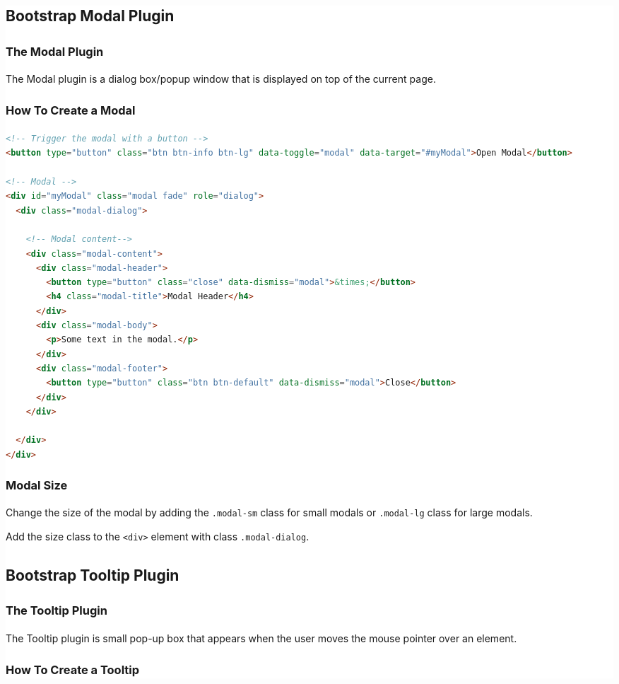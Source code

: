 ## Bootstrap Modal Plugin

### The Modal Plugin

The Modal plugin is a dialog box/popup window that is displayed on top of the current page.

### How To Create a Modal

```html
<!-- Trigger the modal with a button -->
<button type="button" class="btn btn-info btn-lg" data-toggle="modal" data-target="#myModal">Open Modal</button>

<!-- Modal -->
<div id="myModal" class="modal fade" role="dialog">
  <div class="modal-dialog">

    <!-- Modal content-->
    <div class="modal-content">
      <div class="modal-header">
        <button type="button" class="close" data-dismiss="modal">&times;</button>
        <h4 class="modal-title">Modal Header</h4>
      </div>
      <div class="modal-body">
        <p>Some text in the modal.</p>
      </div>
      <div class="modal-footer">
        <button type="button" class="btn btn-default" data-dismiss="modal">Close</button>
      </div>
    </div>

  </div>
</div>
```

### Modal Size

Change the size of the modal by adding the `.modal-sm` class for small modals or `.modal-lg` class for large modals.

Add the size class to the `<div>` element with class `.modal-dialog`.

## Bootstrap Tooltip Plugin

### The Tooltip Plugin

The Tooltip plugin is small pop-up box that appears when the user moves the mouse pointer over an element.

### How To Create a Tooltip
